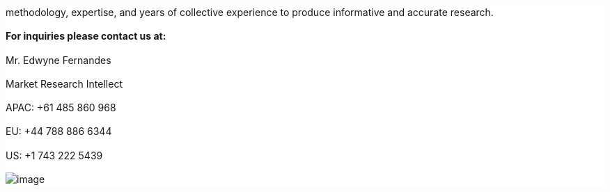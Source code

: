 methodology, expertise, and years of collective experience to produce informative and accurate research.</span></p><p><strong>For inquiries please contact us at:</strong></p><p>Mr. Edwyne Fernandes</p><p>Market Research Intellect</p><p>APAC: +61 485 860 968</p><p>EU: +44 788 886 6344</p><p>US: +1 743 222 5439</p>
![image](https://github.com/user-attachments/assets/4f27bf3f-822b-47f2-9fc1-b3a96b742088)

